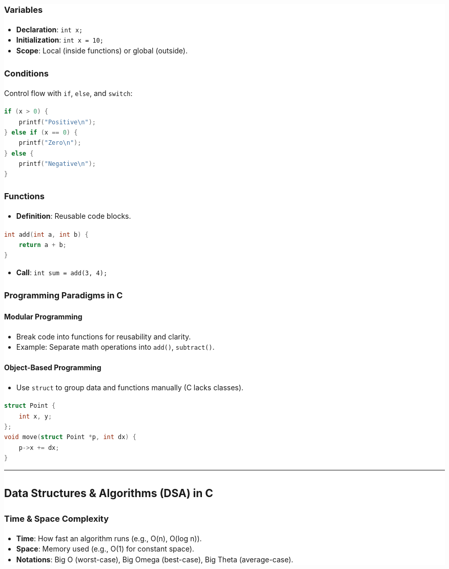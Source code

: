 
### Variables
- **Declaration**: `int x;`
- **Initialization**: `int x = 10;`
- **Scope**: Local (inside functions) or global (outside).

### Conditions
Control flow with `if`, `else`, and `switch`:
```c
if (x > 0) {
    printf("Positive\n");
} else if (x == 0) {
    printf("Zero\n");
} else {
    printf("Negative\n");
}
```

### Functions
- **Definition**: Reusable code blocks.
```c
int add(int a, int b) {
    return a + b;
}
```
- **Call**: `int sum = add(3, 4);`

### Programming Paradigms in C
#### Modular Programming
- Break code into functions for reusability and clarity.
- Example: Separate math operations into `add()`, `subtract()`.

#### Object-Based Programming
- Use `struct` to group data and functions manually (C lacks classes).
```c
struct Point {
    int x, y;
};
void move(struct Point *p, int dx) {
    p->x += dx;
}
```

---

## Data Structures & Algorithms (DSA) in C

### Time & Space Complexity
- **Time**: How fast an algorithm runs (e.g., O(n), O(log n)).
- **Space**: Memory used (e.g., O(1) for constant space).
- **Notations**: Big O (worst-case), Big Omega (best-case), Big Theta (average-case).
